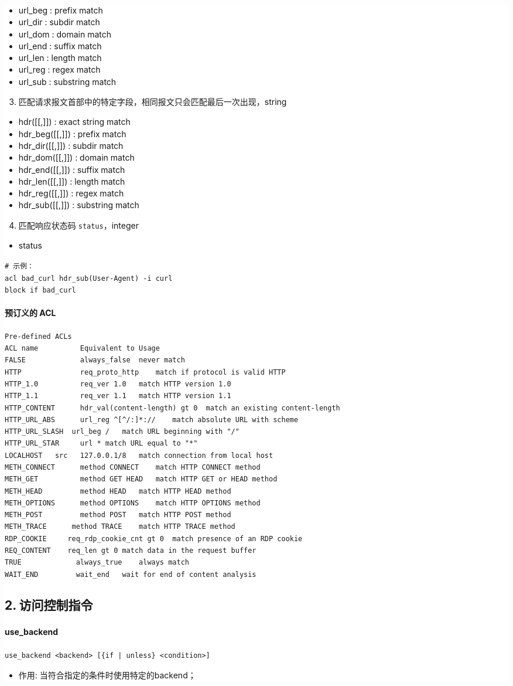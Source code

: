   - url_beg : prefix match
  - url_dir : subdir match
  - url_dom : domain match
  - url_end : suffix match
  - url_len : length match
  - url_reg : regex match
  - url_sub : substring match
3. 匹配请求报文首部中的特定字段，相同报文只会匹配最后一次出现，string
  - hdr([<name>[,<occ>]])     : exact string match
  - hdr_beg([<name>[,<occ>]]) : prefix match
  - hdr_dir([<name>[,<occ>]]) : subdir match
  - hdr_dom([<name>[,<occ>]]) : domain match
  - hdr_end([<name>[,<occ>]]) : suffix match
  - hdr_len([<name>[,<occ>]]) : length match
  - hdr_reg([<name>[,<occ>]]) : regex match
  - hdr_sub([<name>[,<occ>]]) : substring match					
4. 匹配响应状态码 `status`，integer
  - status

```
# 示例：
acl bad_curl hdr_sub(User-Agent) -i curl
block if bad_curl			
```

#### 预订义的 ACL
```
Pre-defined ACLs
ACL name	      Equivalent to	Usage
FALSE	          always_false	never match
HTTP	          req_proto_http	match if protocol is valid HTTP
HTTP_1.0	      req_ver 1.0	match HTTP version 1.0
HTTP_1.1	      req_ver 1.1	match HTTP version 1.1
HTTP_CONTENT	  hdr_val(content-length) gt 0	match an existing content-length
HTTP_URL_ABS	  url_reg ^[^/:]*://	match absolute URL with scheme
HTTP_URL_SLASH	url_beg /	match URL beginning with "/"
HTTP_URL_STAR	  url *	match URL equal to "*"
LOCALHOST	src   127.0.0.1/8	match connection from local host
METH_CONNECT	  method CONNECT	match HTTP CONNECT method
METH_GET	      method GET HEAD	match HTTP GET or HEAD method
METH_HEAD	      method HEAD	match HTTP HEAD method
METH_OPTIONS	  method OPTIONS	match HTTP OPTIONS method
METH_POST	      method POST	match HTTP POST method
METH_TRACE	    method TRACE	match HTTP TRACE method
RDP_COOKIE	   req_rdp_cookie_cnt gt 0	match presence of an RDP cookie
REQ_CONTENT	   req_len gt 0	match data in the request buffer
TRUE	         always_true	always match
WAIT_END	     wait_end	wait for end of content analysis		
```


## 2. 访问控制指令
#### use_backend
`use_backend <backend> [{if | unless} <condition>]`
- 作用: 当符合指定的条件时使用特定的backend；
